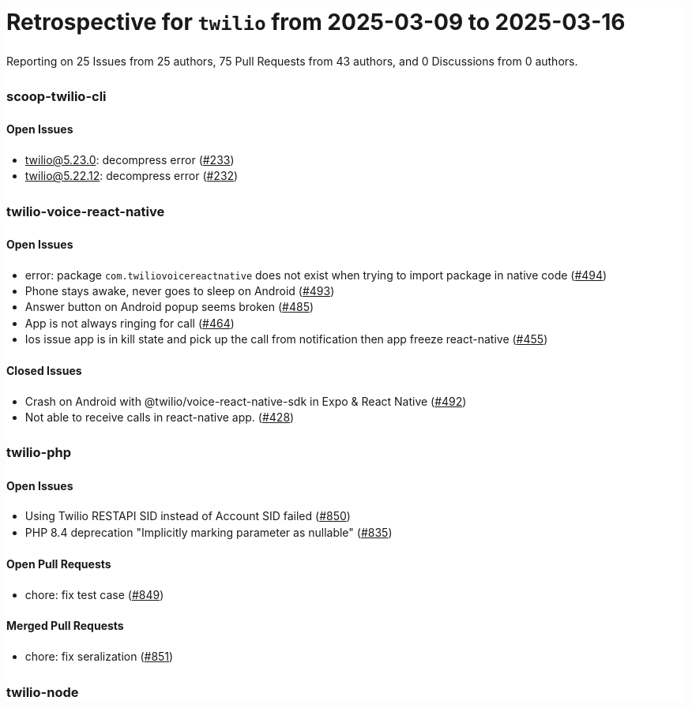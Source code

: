 # Retrospective for `twilio` from 2025-03-09 to 2025-03-16

Reporting on 25 Issues from 25 authors, 75 Pull Requests from 43 authors, and 0 Discussions from 0 authors.


### scoop-twilio-cli

#### Open Issues

- twilio@5.23.0: decompress error ([#233](https://github.com/twilio/scoop-twilio-cli/issues/233))
- twilio@5.22.12: decompress error ([#232](https://github.com/twilio/scoop-twilio-cli/issues/232))

### twilio-voice-react-native

#### Open Issues

- error: package `com.twiliovoicereactnative` does not exist when trying to import package in native code ([#494](https://github.com/twilio/twilio-voice-react-native/issues/494))
- Phone stays awake, never goes to sleep on Android ([#493](https://github.com/twilio/twilio-voice-react-native/issues/493))
- Answer button on Android popup seems broken ([#485](https://github.com/twilio/twilio-voice-react-native/issues/485))
- App is not always ringing for call   ([#464](https://github.com/twilio/twilio-voice-react-native/issues/464))
- Ios issue app is in kill state and pick up the call from notification then app freeze react-native ([#455](https://github.com/twilio/twilio-voice-react-native/issues/455))

#### Closed Issues

- Crash on Android with @twilio/voice-react-native-sdk in Expo & React Native ([#492](https://github.com/twilio/twilio-voice-react-native/issues/492))
- Not able to receive calls in react-native app. ([#428](https://github.com/twilio/twilio-voice-react-native/issues/428))

### twilio-php

#### Open Issues

- Using Twilio RESTAPI SID instead of Account SID failed ([#850](https://github.com/twilio/twilio-php/issues/850))
- PHP 8.4 deprecation "Implicitly marking parameter as nullable" ([#835](https://github.com/twilio/twilio-php/issues/835))

#### Open Pull Requests

- chore: fix test case ([#849](https://github.com/twilio/twilio-php/pull/849))

#### Merged Pull Requests

- chore: fix seralization ([#851](https://github.com/twilio/twilio-php/pull/851))

### twilio-node
